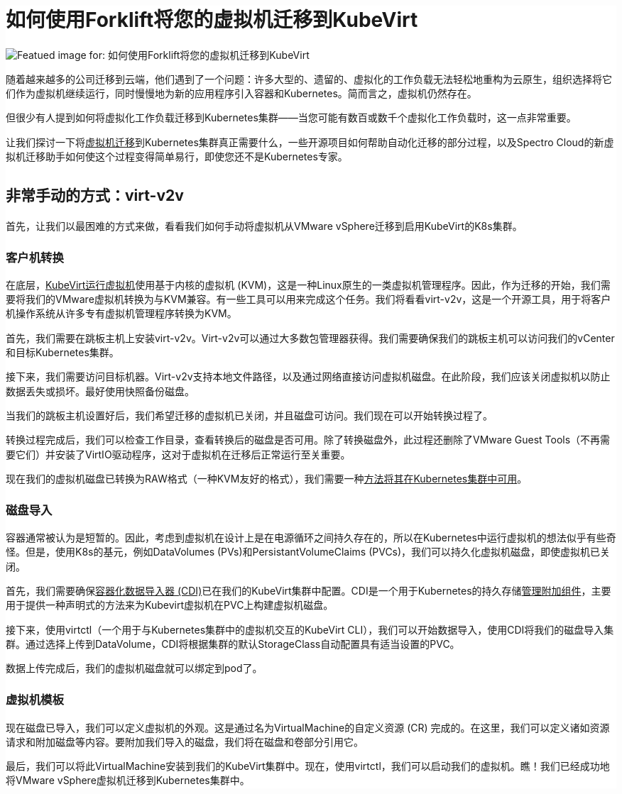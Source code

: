 # 如何使用Forklift将您的虚拟机迁移到KubeVirt

![Featued image for: 如何使用Forklift将您的虚拟机迁移到KubeVirt](https://cdn.thenewstack.io/media/2025/01/77fcecf2-migration-1024x576.jpg)

随着越来越多的公司迁移到云端，他们遇到了一个问题：许多大型的、遗留的、虚拟化的工作负载无法轻松地重构为云原生，组织选择将它们作为虚拟机继续运行，同时慢慢地为新的应用程序引入容器和Kubernetes。简而言之，虚拟机仍然存在。

但很少有人提到如何将虚拟化工作负载迁移到Kubernetes集群——当您可能有数百或数千个虚拟化工作负载时，这一点非常重要。

让我们探讨一下将[虚拟机迁移](https://thenewstack.io/the-future-of-vms-on-kubernetes-building-on-kubevirt/)到Kubernetes集群真正需要什么，一些开源项目如何帮助自动化迁移的部分过程，以及Spectro Cloud的新虚拟机迁移助手如何使这个过程变得简单易行，即使您还不是Kubernetes专家。

## 非常手动的方式：virt-v2v

首先，让我们以最困难的方式来做，看看我们如何手动将虚拟机从VMware vSphere迁移到启用KubeVirt的K8s集群。

### 客户机转换

在底层，[KubeVirt运行虚拟机](https://thenewstack.io/the-future-of-vms-on-kubernetes-building-on-kubevirt/)使用基于内核的虚拟机 (KVM)，这是一种Linux原生的一类虚拟机管理程序。因此，作为迁移的开始，我们需要将我们的VMware虚拟机转换为与KVM兼容。有一些工具可以用来完成这个任务。我们将看看virt-v2v，这是一个开源工具，用于将客户机操作系统从许多专有虚拟机管理程序转换为KVM。

首先，我们需要在跳板主机上安装virt-v2v。Virt-v2v可以通过大多数包管理器获得。我们需要确保我们的跳板主机可以访问我们的vCenter和目标Kubernetes集群。

接下来，我们需要访问目标机器。Virt-v2v支持本地文件路径，以及通过网络直接访问虚拟机磁盘。在此阶段，我们应该关闭虚拟机以防止数据丢失或损坏。最好使用快照备份磁盘。

当我们的跳板主机设置好后，我们希望迁移的虚拟机已关闭，并且磁盘可访问。我们现在可以开始转换过程了。

转换过程完成后，我们可以检查工作目录，查看转换后的磁盘是否可用。除了转换磁盘外，此过程还删除了VMware Guest Tools（不再需要它们）并安装了VirtIO驱动程序，这对于虚拟机在迁移后正常运行至关重要。

现在我们的虚拟机磁盘已转换为RAW格式（一种KVM友好的格式），我们需要一种[方法将其在Kubernetes集群中可用](https://thenewstack.io/cluster-api-offers-a-way-to-manage-multiple-kubernetes-deployments/)。

### 磁盘导入

容器通常被认为是短暂的。因此，考虑到虚拟机在设计上是在电源循环之间持久存在的，所以在Kubernetes中运行虚拟机的想法似乎有些奇怪。但是，使用K8s的基元，例如DataVolumes (PVs)和PersistantVolumeClaims (PVCs)，我们可以持久化虚拟机磁盘，即使虚拟机已关闭。

首先，我们需要确保[容器化数据导入器 (CDI)](https://github.com/kubevirt/containerized-data-importer)已在我们的KubeVirt集群中配置。CDI是一个用于Kubernetes的持久存储[管理附加组件](https://thenewstack.io/managing-kubernetes-clusters-for-platform-engineers/)，主要用于提供一种声明式的方法来为Kubevirt虚拟机在PVC上构建虚拟机磁盘。

接下来，使用virtctl（一个用于与Kubernetes集群中的虚拟机交互的KubeVirt CLI），我们可以开始数据导入，使用CDI将我们的磁盘导入集群。通过选择上传到DataVolume，CDI将根据集群的默认StorageClass自动配置具有适当设置的PVC。

数据上传完成后，我们的虚拟机磁盘就可以绑定到pod了。

### 虚拟机模板

现在磁盘已导入，我们可以定义虚拟机的外观。这是通过名为VirtualMachine的自定义资源 (CR) 完成的。在这里，我们可以定义诸如资源请求和附加磁盘等内容。要附加我们导入的磁盘，我们将在磁盘和卷部分引用它。

最后，我们可以将此VirtualMachine安装到我们的KubeVirt集群中。现在，使用virtctl，我们可以启动我们的虚拟机。瞧！我们已经成功地将VMware vSphere虚拟机迁移到Kubernetes集群中。
